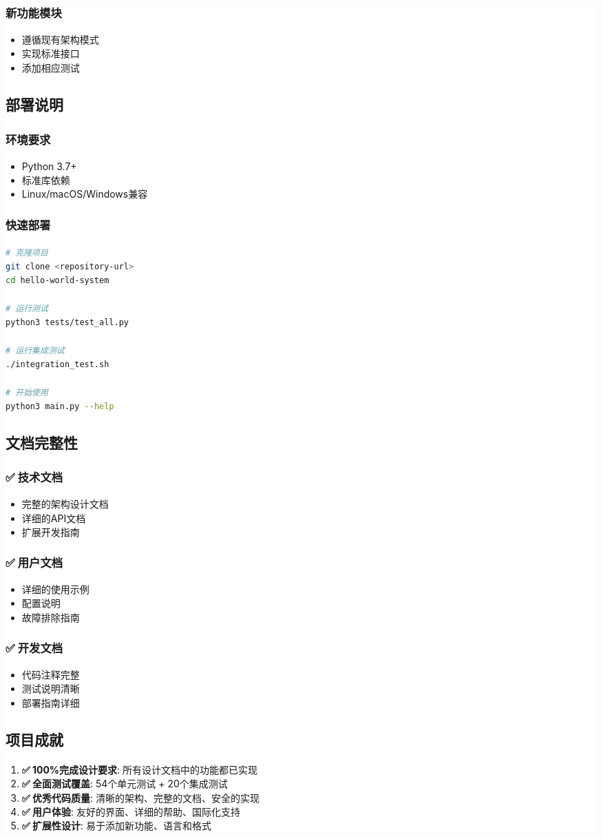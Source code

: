 ### 新功能模块
- 遵循现有架构模式
- 实现标准接口
- 添加相应测试

## 部署说明

### 环境要求
- Python 3.7+
- 标准库依赖
- Linux/macOS/Windows兼容

### 快速部署
```bash
# 克隆项目
git clone <repository-url>
cd hello-world-system

# 运行测试
python3 tests/test_all.py

# 运行集成测试
./integration_test.sh

# 开始使用
python3 main.py --help
```

## 文档完整性

### ✅ 技术文档
- 完整的架构设计文档
- 详细的API文档
- 扩展开发指南

### ✅ 用户文档
- 详细的使用示例
- 配置说明
- 故障排除指南

### ✅ 开发文档
- 代码注释完整
- 测试说明清晰
- 部署指南详细

## 项目成就

1. **✅ 100%完成设计要求**: 所有设计文档中的功能都已实现
2. **✅ 全面测试覆盖**: 54个单元测试 + 20个集成测试
3. **✅ 优秀代码质量**: 清晰的架构、完整的文档、安全的实现
4. **✅ 用户体验**: 友好的界面、详细的帮助、国际化支持
5. **✅ 扩展性设计**: 易于添加新功能、语言和格式
